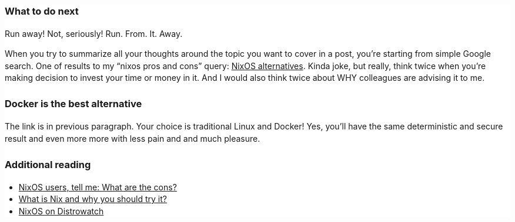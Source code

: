 ### What to do next

Run away! Not, seriously! Run. From. It. Away.

When you try to summarize all your thoughts around the topic you want to cover in a post, you’re starting from simple Google search. One of results to my “nixos pros and cons” query: [NixOS alternatives](https://alternative.me/nixos). Kinda joke, but really, think twice when you’re making decision to invest your time or money in it. And I would also think twice about WHY colleagues are advising it to me.

### Docker is the best alternative

The link is in previous paragraph. Your choice is traditional Linux and Docker! Yes, you’ll have the same deterministic and secure result and even more more with less pain and and much pleasure.

### Additional reading

- [NixOS users, tell me: What are the cons?](https://www.reddit.com/r/NixOS/comments/441ymh/nixos_users_tell_me_what_are_the_cons/)
- [What is Nix and why you should try it?](https://news.ycombinator.com/item?id=15478209)
- [NixOS on Distrowatch](https://distrowatch.com/table.php?distribution=nixos)
